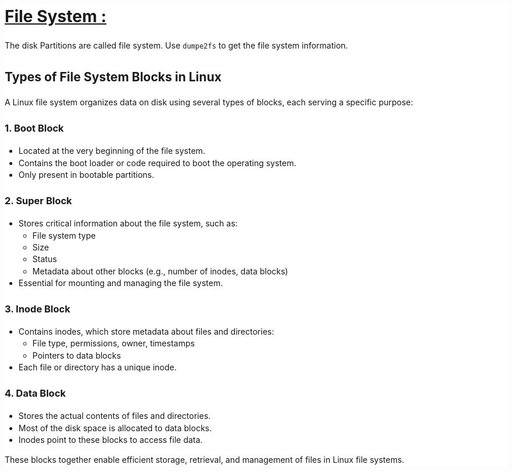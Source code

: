 
# [File System :](https://web.cs.wpi.edu/~rek/DCS/D04/UnixFileSystems.html)
The disk Partitions are called file system. Use `dumpe2fs` to get the file system information. 

## Types of File System Blocks in Linux

A Linux file system organizes data on disk using several types of blocks, each serving a specific purpose:

### 1. Boot Block
- Located at the very beginning of the file system.
- Contains the boot loader or code required to boot the operating system.
- Only present in bootable partitions.

### 2. Super Block
- Stores critical information about the file system, such as:
    - File system type
    - Size
    - Status
    - Metadata about other blocks (e.g., number of inodes, data blocks)
- Essential for mounting and managing the file system.

### 3. Inode Block
- Contains inodes, which store metadata about files and directories:
    - File type, permissions, owner, timestamps
    - Pointers to data blocks
- Each file or directory has a unique inode.

### 4. Data Block
- Stores the actual contents of files and directories.
- Most of the disk space is allocated to data blocks.
- Inodes point to these blocks to access file data.

These blocks together enable efficient storage, retrieval, and management of files in Linux file systems.